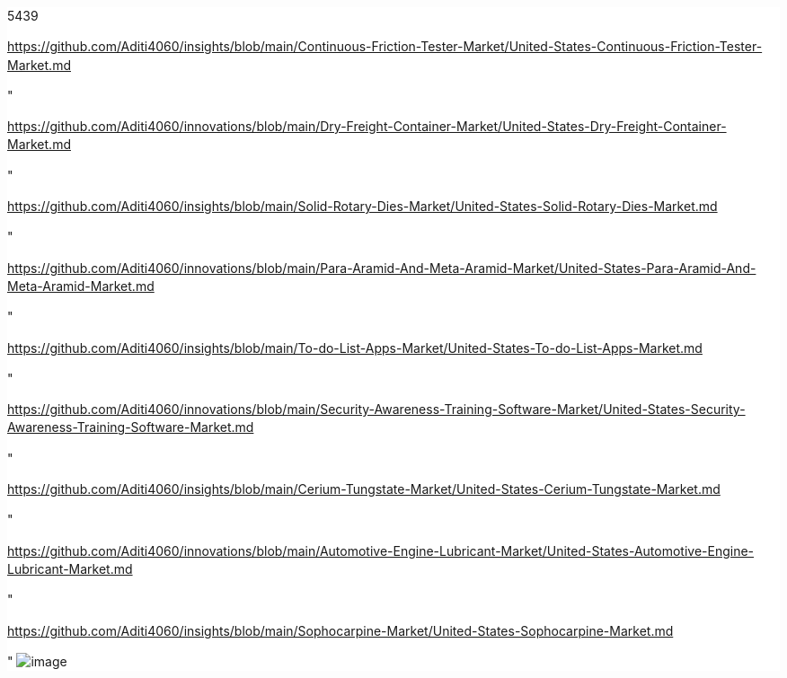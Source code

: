 5439</p><p><a href="https://github.com/Aditi4060/insights/blob/main/Continuous-Friction-Tester-Market/United-States-Continuous-Friction-Tester-Market.md">https://github.com/Aditi4060/insights/blob/main/Continuous-Friction-Tester-Market/United-States-Continuous-Friction-Tester-Market.md</a></p>"<p><a href="https://github.com/Aditi4060/innovations/blob/main/Dry-Freight-Container-Market/United-States-Dry-Freight-Container-Market.md">https://github.com/Aditi4060/innovations/blob/main/Dry-Freight-Container-Market/United-States-Dry-Freight-Container-Market.md</a></p>"<p><a href="https://github.com/Aditi4060/insights/blob/main/Solid-Rotary-Dies-Market/United-States-Solid-Rotary-Dies-Market.md">https://github.com/Aditi4060/insights/blob/main/Solid-Rotary-Dies-Market/United-States-Solid-Rotary-Dies-Market.md</a></p>"<p><a href="https://github.com/Aditi4060/innovations/blob/main/Para-Aramid-And-Meta-Aramid-Market/United-States-Para-Aramid-And-Meta-Aramid-Market.md">https://github.com/Aditi4060/innovations/blob/main/Para-Aramid-And-Meta-Aramid-Market/United-States-Para-Aramid-And-Meta-Aramid-Market.md</a></p>"<p><a href="https://github.com/Aditi4060/insights/blob/main/To-do-List-Apps-Market/United-States-To-do-List-Apps-Market.md">https://github.com/Aditi4060/insights/blob/main/To-do-List-Apps-Market/United-States-To-do-List-Apps-Market.md</a></p>"<p><a href="https://github.com/Aditi4060/innovations/blob/main/Security-Awareness-Training-Software-Market/United-States-Security-Awareness-Training-Software-Market.md">https://github.com/Aditi4060/innovations/blob/main/Security-Awareness-Training-Software-Market/United-States-Security-Awareness-Training-Software-Market.md</a></p>"<p><a href="https://github.com/Aditi4060/insights/blob/main/Cerium-Tungstate-Market/United-States-Cerium-Tungstate-Market.md">https://github.com/Aditi4060/insights/blob/main/Cerium-Tungstate-Market/United-States-Cerium-Tungstate-Market.md</a></p>"<p><a href="https://github.com/Aditi4060/innovations/blob/main/Automotive-Engine-Lubricant-Market/United-States-Automotive-Engine-Lubricant-Market.md">https://github.com/Aditi4060/innovations/blob/main/Automotive-Engine-Lubricant-Market/United-States-Automotive-Engine-Lubricant-Market.md</a></p>"<p><a href="https://github.com/Aditi4060/insights/blob/main/Sophocarpine-Market/United-States-Sophocarpine-Market.md">https://github.com/Aditi4060/insights/blob/main/Sophocarpine-Market/United-States-Sophocarpine-Market.md</a></p>"
![image](https://github.com/user-attachments/assets/25d29db6-d525-4a07-8d97-900a91511b73)
